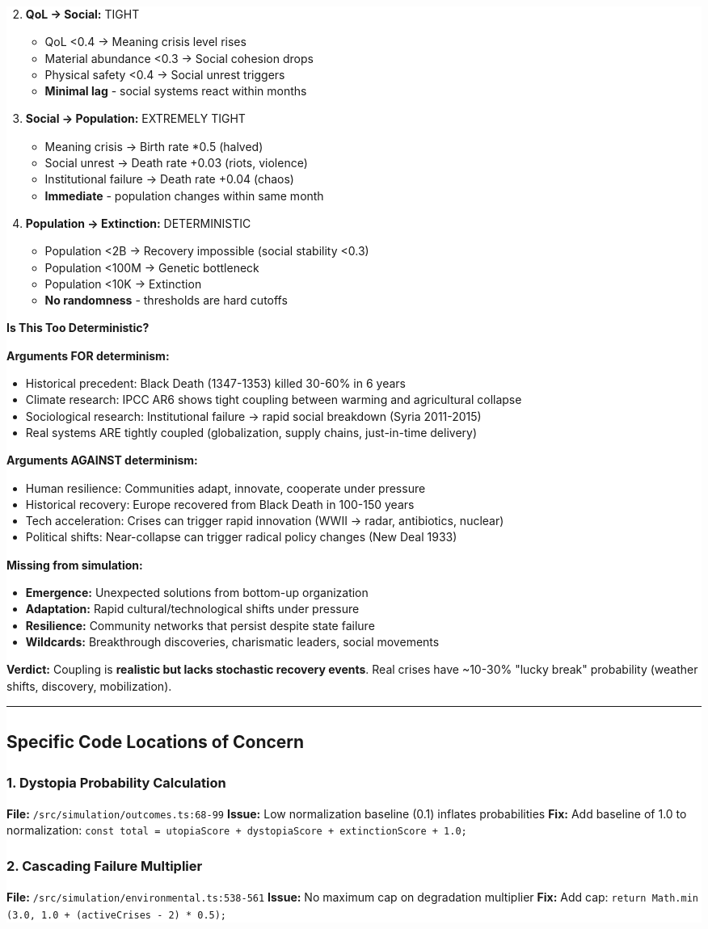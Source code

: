 2. **QoL → Social:** TIGHT
   - QoL <0.4 → Meaning crisis level rises
   - Material abundance <0.3 → Social cohesion drops
   - Physical safety <0.4 → Social unrest triggers
   - **Minimal lag** - social systems react within months

3. **Social → Population:** EXTREMELY TIGHT
   - Meaning crisis → Birth rate *0.5 (halved)
   - Social unrest → Death rate +0.03 (riots, violence)
   - Institutional failure → Death rate +0.04 (chaos)
   - **Immediate** - population changes within same month

4. **Population → Extinction:** DETERMINISTIC
   - Population <2B → Recovery impossible (social stability <0.3)
   - Population <100M → Genetic bottleneck
   - Population <10K → Extinction
   - **No randomness** - thresholds are hard cutoffs

**Is This Too Deterministic?**

**Arguments FOR determinism:**
- Historical precedent: Black Death (1347-1353) killed 30-60% in 6 years
- Climate research: IPCC AR6 shows tight coupling between warming and agricultural collapse
- Sociological research: Institutional failure → rapid social breakdown (Syria 2011-2015)
- Real systems ARE tightly coupled (globalization, supply chains, just-in-time delivery)

**Arguments AGAINST determinism:**
- Human resilience: Communities adapt, innovate, cooperate under pressure
- Historical recovery: Europe recovered from Black Death in 100-150 years
- Tech acceleration: Crises can trigger rapid innovation (WWII → radar, antibiotics, nuclear)
- Political shifts: Near-collapse can trigger radical policy changes (New Deal 1933)

**Missing from simulation:**
- **Emergence:** Unexpected solutions from bottom-up organization
- **Adaptation:** Rapid cultural/technological shifts under pressure
- **Resilience:** Community networks that persist despite state failure
- **Wildcards:** Breakthrough discoveries, charismatic leaders, social movements

**Verdict:** Coupling is **realistic but lacks stochastic recovery events**. Real crises have ~10-30% "lucky break" probability (weather shifts, discovery, mobilization).

---

## Specific Code Locations of Concern

### 1. Dystopia Probability Calculation
**File:** `/src/simulation/outcomes.ts:68-99`
**Issue:** Low normalization baseline (0.1) inflates probabilities
**Fix:** Add baseline of 1.0 to normalization: `const total = utopiaScore + dystopiaScore + extinctionScore + 1.0;`

### 2. Cascading Failure Multiplier
**File:** `/src/simulation/environmental.ts:538-561`
**Issue:** No maximum cap on degradation multiplier
**Fix:** Add cap: `return Math.min(3.0, 1.0 + (activeCrises - 2) * 0.5);`
